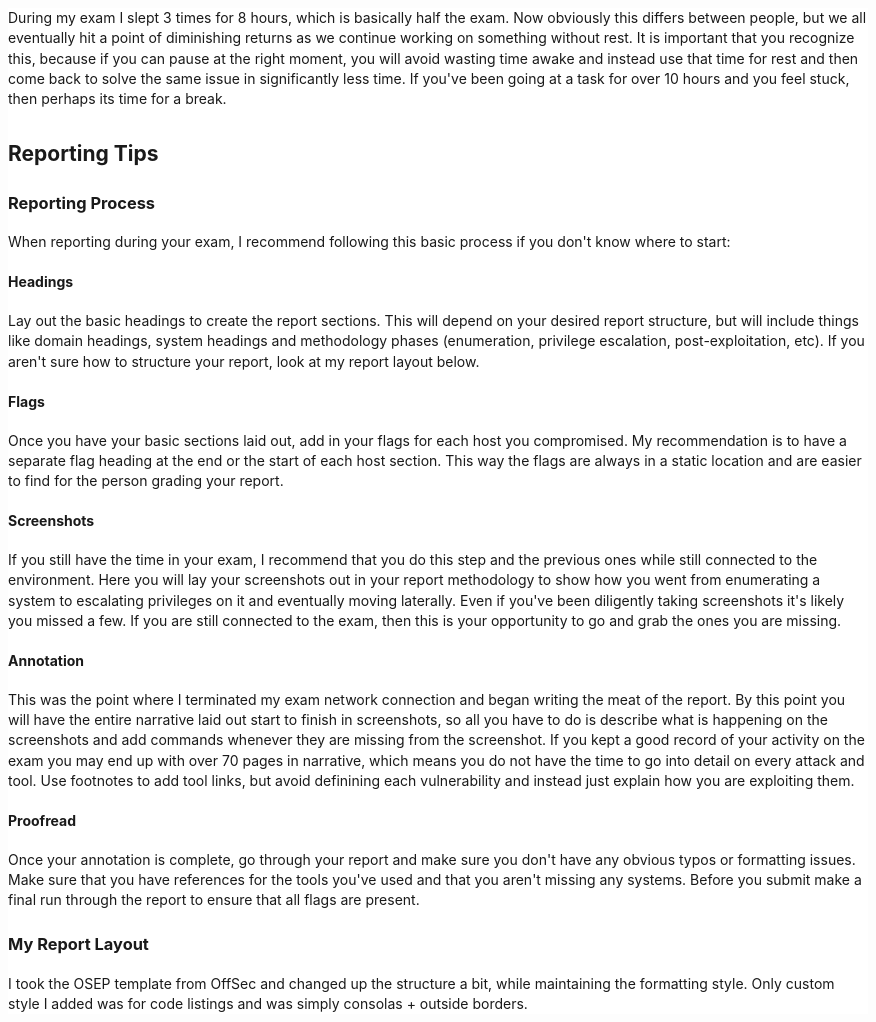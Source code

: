 During my exam I slept 3 times for 8 hours, which is basically half the exam. Now obviously this differs between people, but we all eventually hit a point of diminishing returns as we continue working on something without rest. It is important that you recognize this, because if you can pause at the right moment, you will avoid wasting time awake and instead use that time for rest and then come back to solve the same issue in significantly less time. If you've been going at a task for over 10 hours and you feel stuck, then perhaps its time for a break.
## Reporting Tips

### Reporting Process

When reporting during your exam, I recommend following this basic process if you don't know where to start:
#### Headings

Lay out the basic headings to create the report sections. This will depend on your desired report structure, but will include things like domain headings, system headings and methodology phases (enumeration, privilege escalation, post-exploitation, etc). If you aren't sure how to structure your report, look at my report layout below.
#### Flags

Once you have your basic sections laid out, add in your flags for each host you compromised. My recommendation is to have a separate flag heading at the end or the start of each host section. This way the flags are always in a static location and are easier to find for the person grading your report.
#### Screenshots

If you still have the time in your exam, I recommend that you do this step and the previous ones while still connected to the environment. Here you will lay your screenshots out in your report methodology to show how you went from enumerating a system to escalating privileges on it and eventually moving laterally. Even if you've been diligently taking screenshots it's likely you missed a few. If you are still connected to the exam, then this is your opportunity to go and grab the ones you are missing.
#### Annotation

This was the point where I terminated my exam network connection and began writing the meat of the report. By this point you will have the entire narrative laid out start to finish in screenshots, so all you have to do is describe what is happening on the screenshots and add commands whenever they are missing from the screenshot. If you kept a good record of your activity on the exam you may end up with over 70 pages in narrative, which means you do not have the time to go into detail on every attack and tool. Use footnotes to add tool links, but avoid definining each vulnerability and instead just explain how you are exploiting them.
#### Proofread

Once your annotation is complete, go through your report and make sure you don't have any obvious typos or formatting issues. Make sure that you have references for the tools you've used and that you aren't missing any systems. Before you submit make a final run through the report to ensure that all flags are present.
### My Report Layout

I took the OSEP template from OffSec and changed up the structure a bit, while maintaining the formatting style. Only custom style I added was for code listings and was simply consolas + outside borders.
